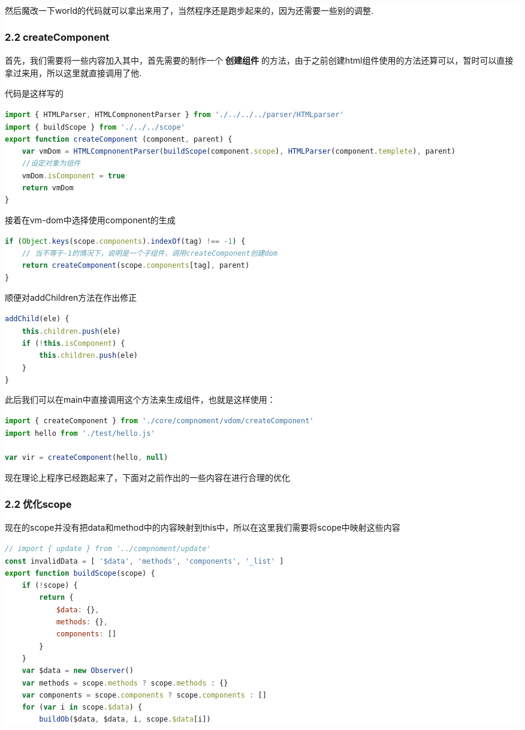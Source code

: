然后魔改一下world的代码就可以拿出来用了，当然程序还是跑步起来的，因为还需要一些别的调整.


### 2.2 createComponent

首先，我们需要将一些内容加入其中，首先需要的制作一个 __创建组件__ 的方法，由于之前创建html组件使用的方法还算可以，暂时可以直接拿过来用，所以这里就直接调用了他.

代码是这样写的
```js
import { HTMLParser, HTMLCompnonentParser } from './../../../parser/HTMLparser'
import { buildScope } from './../../scope'
export function createComponent (component, parent) {
    var vmDom = HTMLCompnonentParser(buildScope(component.scope), HTMLParser(component.templete), parent)
    //设定对象为组件
    vmDom.isComponent = true
    return vmDom
}
```

接着在vm-dom中选择使用component的生成

```js
if (Object.keys(scope.components).indexOf(tag) !== -1) {
    // 当不等于-1的情况下，说明是一个子组件，调用createComponent创建dom
    return createComponent(scope.components[tag], parent)
}
```
顺便对addChildren方法在作出修正

```js
addChild(ele) {
    this.children.push(ele)
    if (!this.isComponent) {
        this.children.push(ele)
    }
}
```

此后我们可以在main中直接调用这个方法来生成组件，也就是这样使用：

```js
import { createComponent } from './core/compnoment/vdom/createComponent'
import hello from './test/hello.js'

var vir = createComponent(hello, null)
```

现在理论上程序已经跑起来了，下面对之前作出的一些内容在进行合理的优化

### 2.2 优化scope

现在的scope并没有把data和method中的内容映射到this中，所以在这里我们需要将scope中映射这些内容

```js
// import { update } from '../compnoment/update'
const invalidData = [ '$data', 'methods', 'components', '_list' ]
export function buildScope(scope) {
    if (!scope) {
        return {
            $data: {},
            methods: {},
            components: []
        }
    }
    var $data = new Observer()
    var methods = scope.methods ? scope.methods : {}
    var components = scope.components ? scope.components : []
    for (var i in scope.$data) {
        buildOb($data, $data, i, scope.$data[i])
```